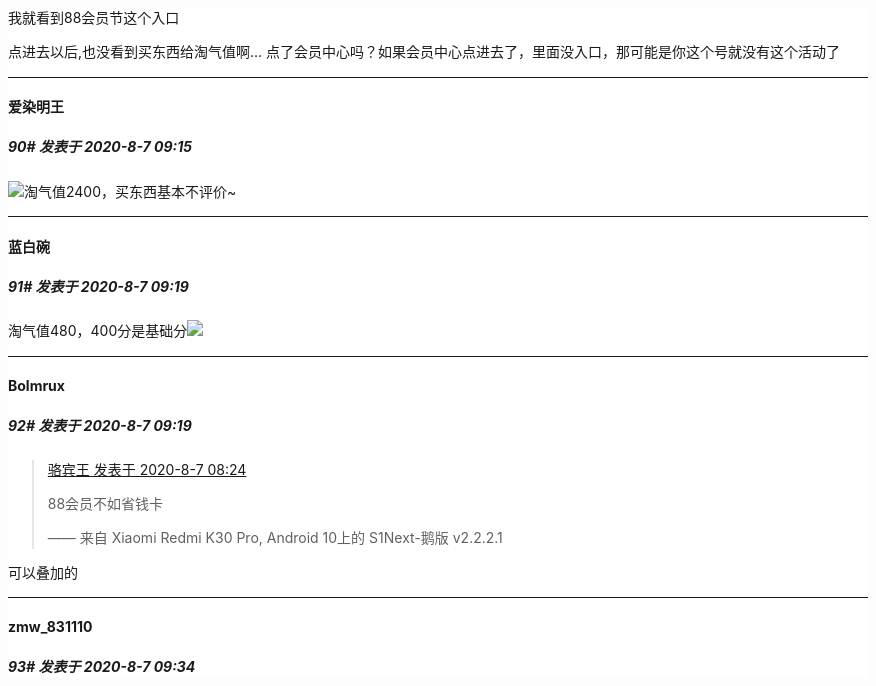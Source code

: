 我就看到88会员节这个入口

点进去以后,也没看到买东西给淘气值啊...</blockquote>
点了会员中心吗？如果会员中心点进去了，里面没入口，那可能是你这个号就没有这个活动了







-----

####  爱染明王  
##### 90#       发表于 2020-8-7 09:15



<img src="https://static.saraba1st.com/image/smiley/face2017/048.png" referrerpolicy="no-referrer">淘气值2400，买东西基本不评价~







-----

####  蓝白碗  
##### 91#       发表于 2020-8-7 09:19




淘气值480，400分是基础分<img src="https://static.saraba1st.com/image/smiley/face2017/091.png" referrerpolicy="no-referrer">







-----

####  Bolmrux  
##### 92#       发表于 2020-8-7 09:19



<blockquote><a href="httphttps://bbs.saraba1st.com/2b/forum.php?mod=redirect&amp;goto=findpost&amp;pid=48344881&amp;ptid=1953358" target="_blank">骆宾王 发表于 2020-8-7 08:24</a>

88会员不如省钱卡


—— 来自 Xiaomi Redmi K30 Pro, Android 10上的 S1Next-鹅版 v2.2.2.1</blockquote>
可以叠加的







-----

####  zmw_831110  
##### 93#       发表于 2020-8-7 09:34
